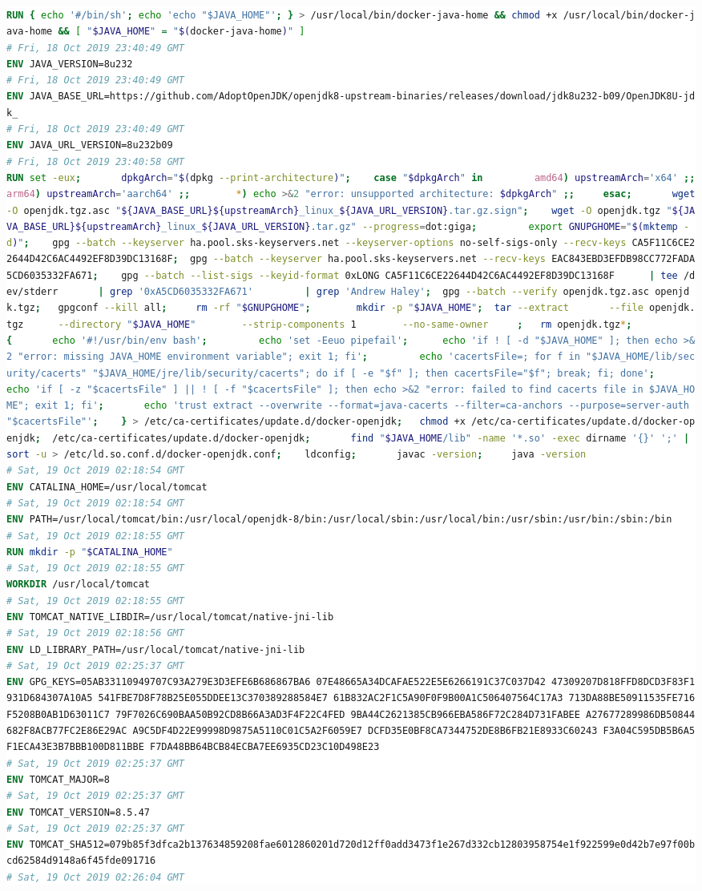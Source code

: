 ```dockerfile
RUN { echo '#/bin/sh'; echo 'echo "$JAVA_HOME"'; } > /usr/local/bin/docker-java-home && chmod +x /usr/local/bin/docker-java-home && [ "$JAVA_HOME" = "$(docker-java-home)" ]
# Fri, 18 Oct 2019 23:40:49 GMT
ENV JAVA_VERSION=8u232
# Fri, 18 Oct 2019 23:40:49 GMT
ENV JAVA_BASE_URL=https://github.com/AdoptOpenJDK/openjdk8-upstream-binaries/releases/download/jdk8u232-b09/OpenJDK8U-jdk_
# Fri, 18 Oct 2019 23:40:49 GMT
ENV JAVA_URL_VERSION=8u232b09
# Fri, 18 Oct 2019 23:40:58 GMT
RUN set -eux; 		dpkgArch="$(dpkg --print-architecture)"; 	case "$dpkgArch" in 		amd64) upstreamArch='x64' ;; 		arm64) upstreamArch='aarch64' ;; 		*) echo >&2 "error: unsupported architecture: $dpkgArch" ;; 	esac; 		wget -O openjdk.tgz.asc "${JAVA_BASE_URL}${upstreamArch}_linux_${JAVA_URL_VERSION}.tar.gz.sign"; 	wget -O openjdk.tgz "${JAVA_BASE_URL}${upstreamArch}_linux_${JAVA_URL_VERSION}.tar.gz" --progress=dot:giga; 		export GNUPGHOME="$(mktemp -d)"; 	gpg --batch --keyserver ha.pool.sks-keyservers.net --keyserver-options no-self-sigs-only --recv-keys CA5F11C6CE22644D42C6AC4492EF8D39DC13168F; 	gpg --batch --keyserver ha.pool.sks-keyservers.net --recv-keys EAC843EBD3EFDB98CC772FADA5CD6035332FA671; 	gpg --batch --list-sigs --keyid-format 0xLONG CA5F11C6CE22644D42C6AC4492EF8D39DC13168F 		| tee /dev/stderr 		| grep '0xA5CD6035332FA671' 		| grep 'Andrew Haley'; 	gpg --batch --verify openjdk.tgz.asc openjdk.tgz; 	gpgconf --kill all; 	rm -rf "$GNUPGHOME"; 		mkdir -p "$JAVA_HOME"; 	tar --extract 		--file openjdk.tgz 		--directory "$JAVA_HOME" 		--strip-components 1 		--no-same-owner 	; 	rm openjdk.tgz*; 			{ 		echo '#!/usr/bin/env bash'; 		echo 'set -Eeuo pipefail'; 		echo 'if ! [ -d "$JAVA_HOME" ]; then echo >&2 "error: missing JAVA_HOME environment variable"; exit 1; fi'; 		echo 'cacertsFile=; for f in "$JAVA_HOME/lib/security/cacerts" "$JAVA_HOME/jre/lib/security/cacerts"; do if [ -e "$f" ]; then cacertsFile="$f"; break; fi; done'; 		echo 'if [ -z "$cacertsFile" ] || ! [ -f "$cacertsFile" ]; then echo >&2 "error: failed to find cacerts file in $JAVA_HOME"; exit 1; fi'; 		echo 'trust extract --overwrite --format=java-cacerts --filter=ca-anchors --purpose=server-auth "$cacertsFile"'; 	} > /etc/ca-certificates/update.d/docker-openjdk; 	chmod +x /etc/ca-certificates/update.d/docker-openjdk; 	/etc/ca-certificates/update.d/docker-openjdk; 		find "$JAVA_HOME/lib" -name '*.so' -exec dirname '{}' ';' | sort -u > /etc/ld.so.conf.d/docker-openjdk.conf; 	ldconfig; 		javac -version; 	java -version
# Sat, 19 Oct 2019 02:18:54 GMT
ENV CATALINA_HOME=/usr/local/tomcat
# Sat, 19 Oct 2019 02:18:54 GMT
ENV PATH=/usr/local/tomcat/bin:/usr/local/openjdk-8/bin:/usr/local/sbin:/usr/local/bin:/usr/sbin:/usr/bin:/sbin:/bin
# Sat, 19 Oct 2019 02:18:55 GMT
RUN mkdir -p "$CATALINA_HOME"
# Sat, 19 Oct 2019 02:18:55 GMT
WORKDIR /usr/local/tomcat
# Sat, 19 Oct 2019 02:18:55 GMT
ENV TOMCAT_NATIVE_LIBDIR=/usr/local/tomcat/native-jni-lib
# Sat, 19 Oct 2019 02:18:56 GMT
ENV LD_LIBRARY_PATH=/usr/local/tomcat/native-jni-lib
# Sat, 19 Oct 2019 02:25:37 GMT
ENV GPG_KEYS=05AB33110949707C93A279E3D3EFE6B686867BA6 07E48665A34DCAFAE522E5E6266191C37C037D42 47309207D818FFD8DCD3F83F1931D684307A10A5 541FBE7D8F78B25E055DDEE13C370389288584E7 61B832AC2F1C5A90F0F9B00A1C506407564C17A3 713DA88BE50911535FE716F5208B0AB1D63011C7 79F7026C690BAA50B92CD8B66A3AD3F4F22C4FED 9BA44C2621385CB966EBA586F72C284D731FABEE A27677289986DB50844682F8ACB77FC2E86E29AC A9C5DF4D22E99998D9875A5110C01C5A2F6059E7 DCFD35E0BF8CA7344752DE8B6FB21E8933C60243 F3A04C595DB5B6A5F1ECA43E3B7BBB100D811BBE F7DA48BB64BCB84ECBA7EE6935CD23C10D498E23
# Sat, 19 Oct 2019 02:25:37 GMT
ENV TOMCAT_MAJOR=8
# Sat, 19 Oct 2019 02:25:37 GMT
ENV TOMCAT_VERSION=8.5.47
# Sat, 19 Oct 2019 02:25:37 GMT
ENV TOMCAT_SHA512=079b85f3dfca2b137634859208fae6012860201d720d12ff0add3473f1e267d332cb12803958754e1f922599e0d42b7e97f00bcd62584d9148a6f45fde091716
# Sat, 19 Oct 2019 02:26:04 GMT
```